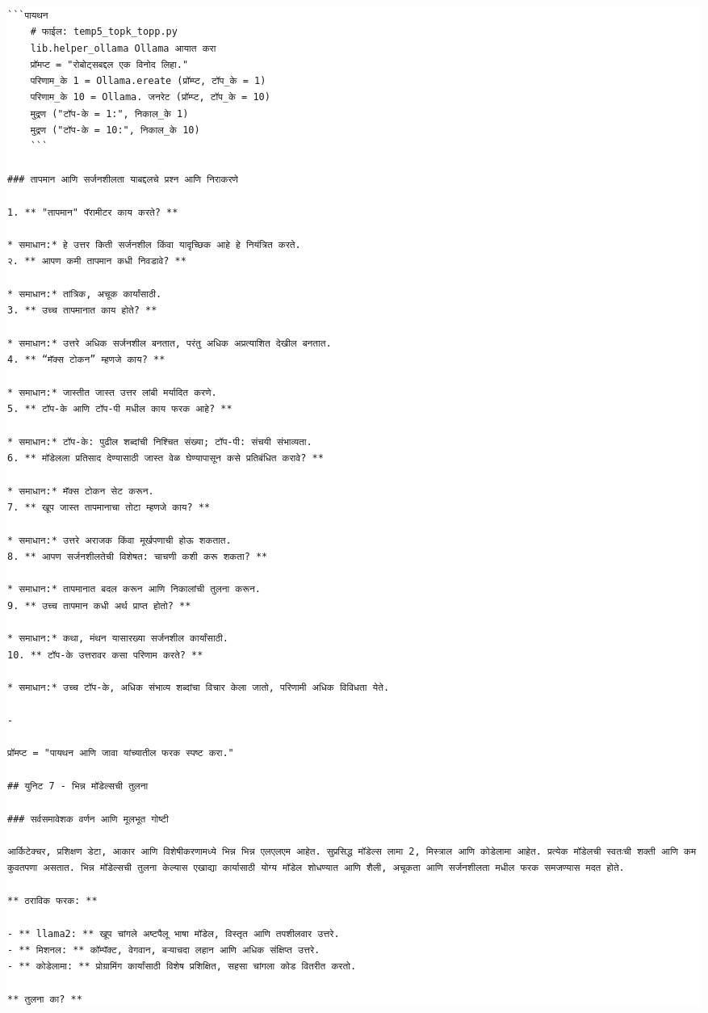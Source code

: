 ```प्रॉमप्ट
```पायथन
    # फाईल: temp5_topk_topp.py
    lib.helper_ollama Ollama आयात करा
    प्रॉमप्ट = "रोबोट्सबद्दल एक विनोद लिहा."
    परिणाम_के 1 = Ollama.ereate (प्रॉम्प्ट, टॉप_के = 1)
    परिणाम_के 10 = Ollama. जनरेट (प्रॉम्प्ट, टॉप_के = 10)
    मुद्रण ("टॉप-के = 1:", निकाल_के 1)
    मुद्रण ("टॉप-के = 10:", निकाल_के 10)
    ```

### तापमान आणि सर्जनशीलता याबद्दलचे प्रश्न आणि निराकरणे

1. ** "तापमान" पॅरामीटर काय करते? **

* समाधान:* हे उत्तर किती सर्जनशील किंवा यादृच्छिक आहे हे नियंत्रित करते.
२. ** आपण कमी तापमान कधी निवडावे? **

* समाधान:* तांत्रिक, अचूक कार्यांसाठी.
3. ** उच्च तापमानात काय होते? **

* समाधान:* उत्तरे अधिक सर्जनशील बनतात, परंतु अधिक अप्रत्याशित देखील बनतात.
4. ** “मॅक्स टोकन” म्हणजे काय? **

* समाधान:* जास्तीत जास्त उत्तर लांबी मर्यादित करणे.
5. ** टॉप-के आणि टॉप-पी मधील काय फरक आहे? **

* समाधान:* टॉप-के: पुढील शब्दांची निश्चित संख्या; टॉप-पी: संचयी संभाव्यता.
6. ** मॉडेलला प्रतिसाद देण्यासाठी जास्त वेळ घेण्यापासून कसे प्रतिबंधित करावे? **

* समाधान:* मॅक्स टोकन सेट करून.
7. ** खूप जास्त तापमानाचा तोटा म्हणजे काय? **

* समाधान:* उत्तरे अराजक किंवा मूर्खपणाची होऊ शकतात.
8. ** आपण सर्जनशीलतेची विशेषत: चाचणी कशी करू शकता? **

* समाधान:* तापमानात बदल करून आणि निकालांची तुलना करून.
9. ** उच्च तापमान कधी अर्थ प्राप्त होतो? **

* समाधान:* कथा, मंथन यासारख्या सर्जनशील कार्यांसाठी.
10. ** टॉप-के उत्तरावर कसा परिणाम करते? **

* समाधान:* उच्च टॉप-के, अधिक संभाव्य शब्दांचा विचार केला जातो, परिणामी अधिक विविधता येते.

-

प्रॉमप्ट = "पायथन आणि जावा यांच्यातील फरक स्पष्ट करा."

## युनिट 7 - भिन्न मॉडेल्सची तुलना

### सर्वसमावेशक वर्णन आणि मूलभूत गोष्टी

आर्किटेक्चर, प्रशिक्षण डेटा, आकार आणि विशेषीकरणामध्ये भिन्न भिन्न एलएलएम आहेत. सुप्रसिद्ध मॉडेल्स लामा 2, मिस्त्राल आणि कोडेलामा आहेत. प्रत्येक मॉडेलची स्वतःची शक्ती आणि कमकुवतपणा असतात. भिन्न मॉडेल्सची तुलना केल्यास एखाद्या कार्यासाठी योग्य मॉडेल शोधण्यात आणि शैली, अचूकता आणि सर्जनशीलता मधील फरक समजण्यास मदत होते.

** ठराविक फरक: **

- ** llama2: ** खूप चांगले अष्टपैलू भाषा मॉडेल, विस्तृत आणि तपशीलवार उत्तरे.
- ** मिशनल: ** कॉम्पॅक्ट, वेगवान, बर्‍याचदा लहान आणि अधिक संक्षिप्त उत्तरे.
- ** कोडेलामा: ** प्रोग्रामिंग कार्यांसाठी विशेष प्रशिक्षित, सहसा चांगला कोड वितरीत करतो.

** तुलना का? **
```